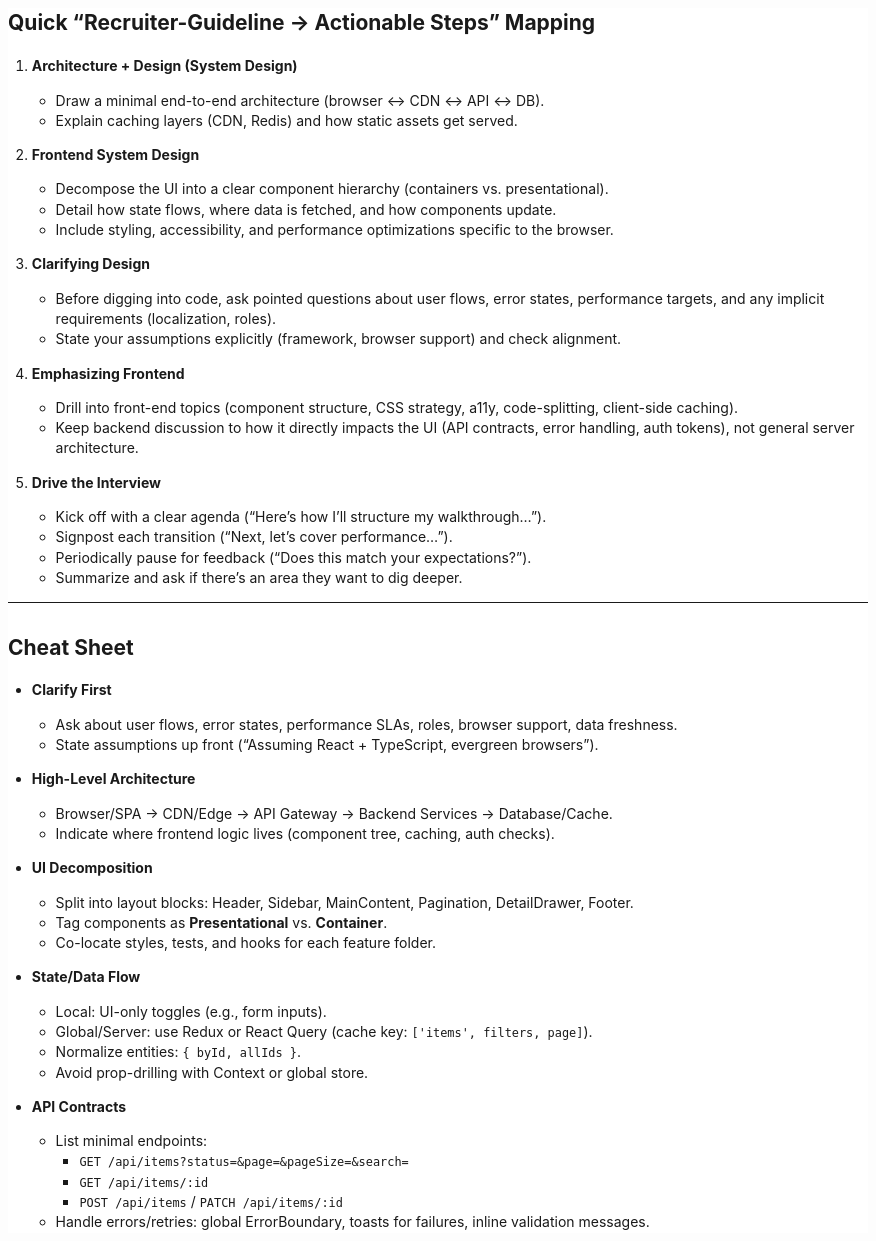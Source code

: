 
## Quick “Recruiter-Guideline → Actionable Steps” Mapping

1. **Architecture + Design (System Design)**
    - Draw a minimal end-to-end architecture (browser ↔ CDN ↔ API ↔ DB).
    - Explain caching layers (CDN, Redis) and how static assets get served.

2. **Frontend System Design**
    - Decompose the UI into a clear component hierarchy (containers vs. presentational).
    - Detail how state flows, where data is fetched, and how components update.
    - Include styling, accessibility, and performance optimizations specific to the browser.

3. **Clarifying Design**
    - Before digging into code, ask pointed questions about user flows, error states, performance targets, and any implicit requirements (localization, roles).
    - State your assumptions explicitly (framework, browser support) and check alignment.

4. **Emphasizing Frontend**
    - Drill into front-end topics (component structure, CSS strategy, a11y, code-splitting, client-side caching).
    - Keep backend discussion to how it directly impacts the UI (API contracts, error handling, auth tokens), not general server architecture.

5. **Drive the Interview**
    - Kick off with a clear agenda (“Here’s how I’ll structure my walkthrough…”).
    - Signpost each transition (“Next, let’s cover performance…”).
    - Periodically pause for feedback (“Does this match your expectations?”).
    - Summarize and ask if there’s an area they want to dig deeper.

---

## Cheat Sheet

- **Clarify First**
    - Ask about user flows, error states, performance SLAs, roles, browser support, data freshness.
    - State assumptions up front (“Assuming React + TypeScript, evergreen browsers”).

- **High-Level Architecture**
    - Browser/SPA → CDN/Edge → API Gateway → Backend Services → Database/Cache.
    - Indicate where frontend logic lives (component tree, caching, auth checks).

- **UI Decomposition**
    - Split into layout blocks: Header, Sidebar, MainContent, Pagination, DetailDrawer, Footer.
    - Tag components as **Presentational** vs. **Container**.
    - Co-locate styles, tests, and hooks for each feature folder.

- **State/Data Flow**
    - Local: UI-only toggles (e.g., form inputs).
    - Global/Server: use Redux or React Query (cache key: `['items', filters, page]`).
    - Normalize entities: `{ byId, allIds }`.
    - Avoid prop-drilling with Context or global store.

- **API Contracts**
    - List minimal endpoints:
        - `GET /api/items?status=&page=&pageSize=&search=`
        - `GET /api/items/:id`
        - `POST /api/items` / `PATCH /api/items/:id`
    - Handle errors/retries: global ErrorBoundary, toasts for failures, inline validation messages.
